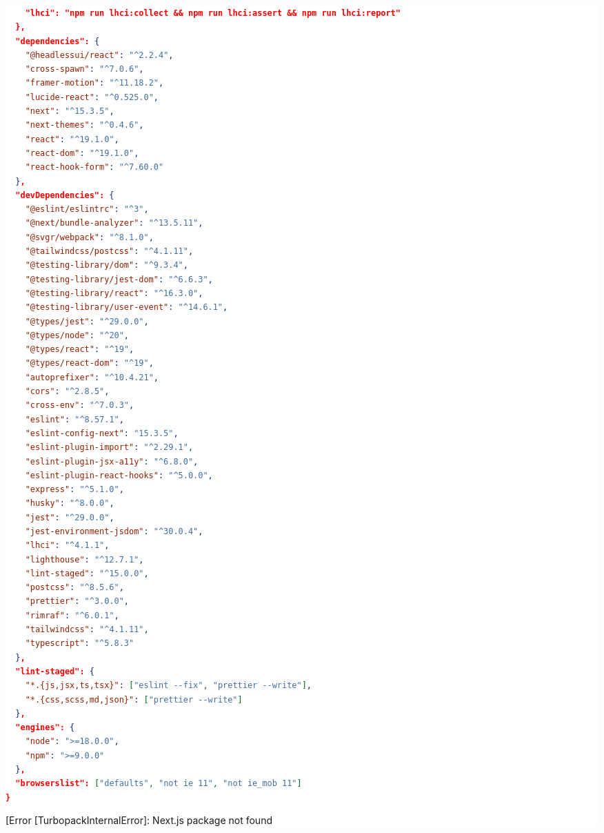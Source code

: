 ```json
    "lhci": "npm run lhci:collect && npm run lhci:assert && npm run lhci:report"
  },
  "dependencies": {
    "@headlessui/react": "^2.2.4",
    "cross-spawn": "^7.0.6",
    "framer-motion": "^11.18.2",
    "lucide-react": "^0.525.0",
    "next": "^15.3.5",
    "next-themes": "^0.4.6",
    "react": "^19.1.0",
    "react-dom": "^19.1.0",
    "react-hook-form": "^7.60.0"
  },
  "devDependencies": {
    "@eslint/eslintrc": "^3",
    "@next/bundle-analyzer": "^13.5.11",
    "@svgr/webpack": "^8.1.0",
    "@tailwindcss/postcss": "^4.1.11",
    "@testing-library/dom": "^9.3.4",
    "@testing-library/jest-dom": "^6.6.3",
    "@testing-library/react": "^16.3.0",
    "@testing-library/user-event": "^14.6.1",
    "@types/jest": "^29.0.0",
    "@types/node": "^20",
    "@types/react": "^19",
    "@types/react-dom": "^19",
    "autoprefixer": "^10.4.21",
    "cors": "^2.8.5",
    "cross-env": "^7.0.3",
    "eslint": "^8.57.1",
    "eslint-config-next": "15.3.5",
    "eslint-plugin-import": "^2.29.1",
    "eslint-plugin-jsx-a11y": "^6.8.0",
    "eslint-plugin-react-hooks": "^5.0.0",
    "express": "^5.1.0",
    "husky": "^8.0.0",
    "jest": "^29.0.0",
    "jest-environment-jsdom": "^30.0.4",
    "lhci": "^4.1.1",
    "lighthouse": "^12.7.1",
    "lint-staged": "^15.0.0",
    "postcss": "^8.5.6",
    "prettier": "^3.0.0",
    "rimraf": "^6.0.1",
    "tailwindcss": "^4.1.11",
    "typescript": "^5.8.3"
  },
  "lint-staged": {
    "*.{js,jsx,ts,tsx}": ["eslint --fix", "prettier --write"],
    "*.{css,scss,md,json}": ["prettier --write"]
  },
  "engines": {
    "node": ">=18.0.0",
    "npm": ">=9.0.0"
  },
  "browserslist": ["defaults", "not ie 11", "not ie_mob 11"]
}
```


[Error [TurbopackInternalError]: Next.js package not found
